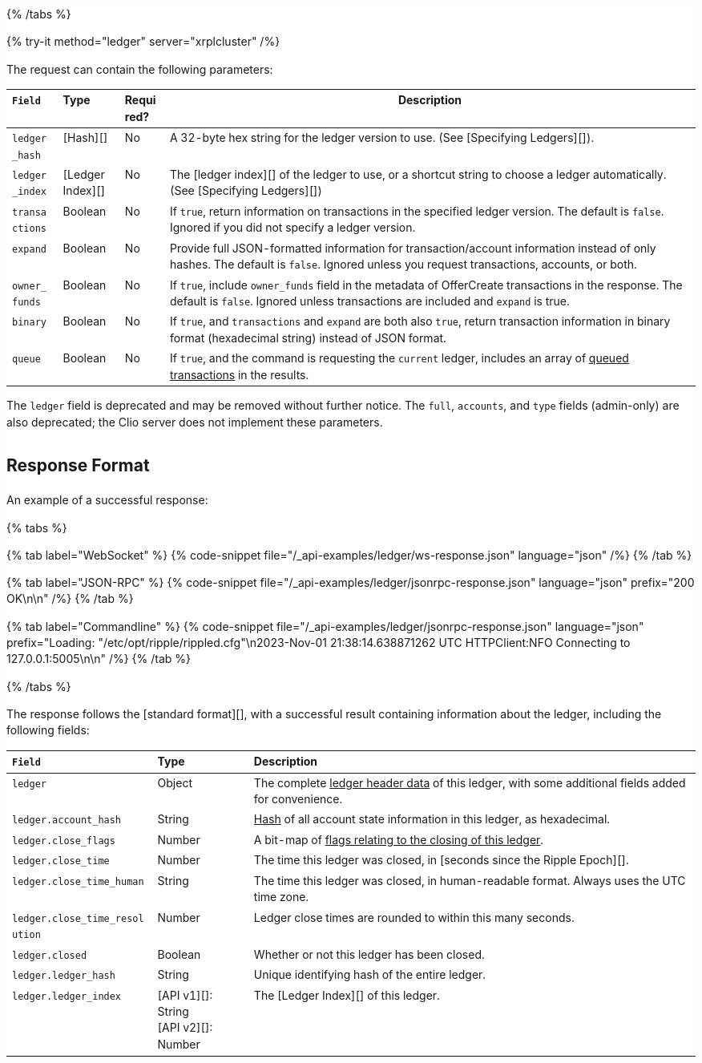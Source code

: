 {% /tabs %}

{% try-it method="ledger" server="xrplcluster" /%}

The request can contain the following parameters:

| `Field`        | Type             | Required? | Description |
|:---------------|:-----------------|:----------|-------------|
| `ledger_hash`  | [Hash][]         | No        | A 32-byte hex string for the ledger version to use. (See [Specifying Ledgers][]). |
| `ledger_index` | [Ledger Index][] | No        | The [ledger index][] of the ledger to use, or a shortcut string to choose a ledger automatically. (See [Specifying Ledgers][]) |
| `transactions` | Boolean          | No        | If `true`, return information on transactions in the specified ledger version. The default is `false`. Ignored if you did not specify a ledger version. |
| `expand`       | Boolean          | No        | Provide full JSON-formatted information for transaction/account information instead of only hashes. The default is `false`. Ignored unless you request transactions, accounts, or both. |
| `owner_funds`  | Boolean          | No        | If `true`, include `owner_funds` field in the metadata of OfferCreate transactions in the response. The default is `false`. Ignored unless transactions are included and `expand` is true. |
| `binary`       | Boolean          | No        | If `true`, and `transactions` and `expand` are both also `true`, return transaction information in binary format (hexadecimal string) instead of JSON format. |
| `queue`        | Boolean          | No        | If `true`, and the command is requesting the `current` ledger, includes an array of [queued transactions](../../../../concepts/transactions/transaction-cost.md#queued-transactions) in the results. |


The `ledger` field is deprecated and may be removed without further notice. The `full`, `accounts`, and `type` fields (admin-only) are also deprecated; the Clio server does not implement these parameters.

## Response Format

An example of a successful response:

{% tabs %}

{% tab label="WebSocket" %}
{% code-snippet file="/_api-examples/ledger/ws-response.json" language="json" /%}
{% /tab %}

{% tab label="JSON-RPC" %}
{% code-snippet file="/_api-examples/ledger/jsonrpc-response.json" language="json" prefix="200 OK\n\n" /%}
{% /tab %}

{% tab label="Commandline" %}
{% code-snippet file="/_api-examples/ledger/jsonrpc-response.json" language="json" prefix="Loading: \"/etc/opt/ripple/rippled.cfg\"\n2023-Nov-01 21:38:14.638871262 UTC HTTPClient:NFO Connecting to 127.0.0.1:5005\n\n" /%}
{% /tab %}

{% /tabs %}

The response follows the [standard format][], with a successful result containing information about the ledger, including the following fields:

| `Field`                        | Type    | Description                       |
|:-------------------------------|:--------|:----------------------------------|
| `ledger`                       | Object  | The complete [ledger header data](../../../protocol/ledger-data/ledger-header.md) of this ledger, with some additional fields added for convenience. |
| `ledger.account_hash`          | String  | [Hash](../../../protocol/data-types/basic-data-types.md#hashes) of all account state information in this ledger, as hexadecimal. |
| `ledger.close_flags`           | Number  | A bit-map of [flags relating to the closing of this ledger](../../../protocol/ledger-data/ledger-header.md#close-flags). |
| `ledger.close_time`            | Number  | The time this ledger was closed, in [seconds since the Ripple Epoch][]. |
| `ledger.close_time_human`      | String  | The time this ledger was closed, in human-readable format. Always uses the UTC time zone. |
| `ledger.close_time_resolution` | Number  | Ledger close times are rounded to within this many seconds. |
| `ledger.closed`                | Boolean | Whether or not this ledger has been closed. |
| `ledger.ledger_hash`           | String  | Unique identifying hash of the entire ledger. |
| `ledger.ledger_index`          | [API v1][]: String <br> [API v2][]: Number  | The [Ledger Index][] of this ledger. |